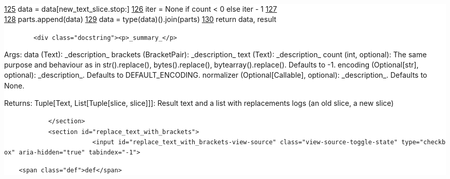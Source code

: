 </span><span id="replace_text_in_brackets-125"><a href="#replace_text_in_brackets-125"><span class="linenos">125</span></a>        <span class="n">data</span> <span class="o">=</span> <span class="n">data</span><span class="p">[</span><span class="n">new_text_slice</span><span class="o">.</span><span class="n">stop</span><span class="p">:]</span>
</span><span id="replace_text_in_brackets-126"><a href="#replace_text_in_brackets-126"><span class="linenos">126</span></a>        <span class="nb">iter</span> <span class="o">=</span> <span class="kc">None</span> <span class="k">if</span> <span class="n">count</span> <span class="o">&lt;</span> <span class="mi">0</span> <span class="k">else</span> <span class="nb">iter</span> <span class="o">-</span> <span class="mi">1</span>
</span><span id="replace_text_in_brackets-127"><a href="#replace_text_in_brackets-127"><span class="linenos">127</span></a>    
</span><span id="replace_text_in_brackets-128"><a href="#replace_text_in_brackets-128"><span class="linenos">128</span></a>    <span class="n">parts</span><span class="o">.</span><span class="n">append</span><span class="p">(</span><span class="n">data</span><span class="p">)</span>
</span><span id="replace_text_in_brackets-129"><a href="#replace_text_in_brackets-129"><span class="linenos">129</span></a>    <span class="n">data</span> <span class="o">=</span> <span class="nb">type</span><span class="p">(</span><span class="n">data</span><span class="p">)()</span><span class="o">.</span><span class="n">join</span><span class="p">(</span><span class="n">parts</span><span class="p">)</span>
</span><span id="replace_text_in_brackets-130"><a href="#replace_text_in_brackets-130"><span class="linenos">130</span></a>    <span class="k">return</span> <span class="n">data</span><span class="p">,</span> <span class="n">result</span>
</span></pre></div>


            <div class="docstring"><p>_summary_</p>

<p>Args:
    data (Text): _description_
    brackets (BracketPair): _description_
    text (Text): _description_
    count (int, optional): The same purpose and behaviour as in str().replace(), bytes().replace(), bytearray().replace(). Defaults to -1.
    encoding (Optional[str], optional): _description_. Defaults to DEFAULT_ENCODING.
    normalizer (Optional[Callable], optional): _description_. Defaults to None.</p>

<p>Returns:
    Tuple[Text, List[Tuple[slice, slice]]]: Result text and a list with replacements logs (an old slice, a new slice)</p>
</div>


                </section>
                <section id="replace_text_with_brackets">
                            <input id="replace_text_with_brackets-view-source" class="view-source-toggle-state" type="checkbox" aria-hidden="true" tabindex="-1">
<div class="attr function">
            
        <span class="def">def</span>